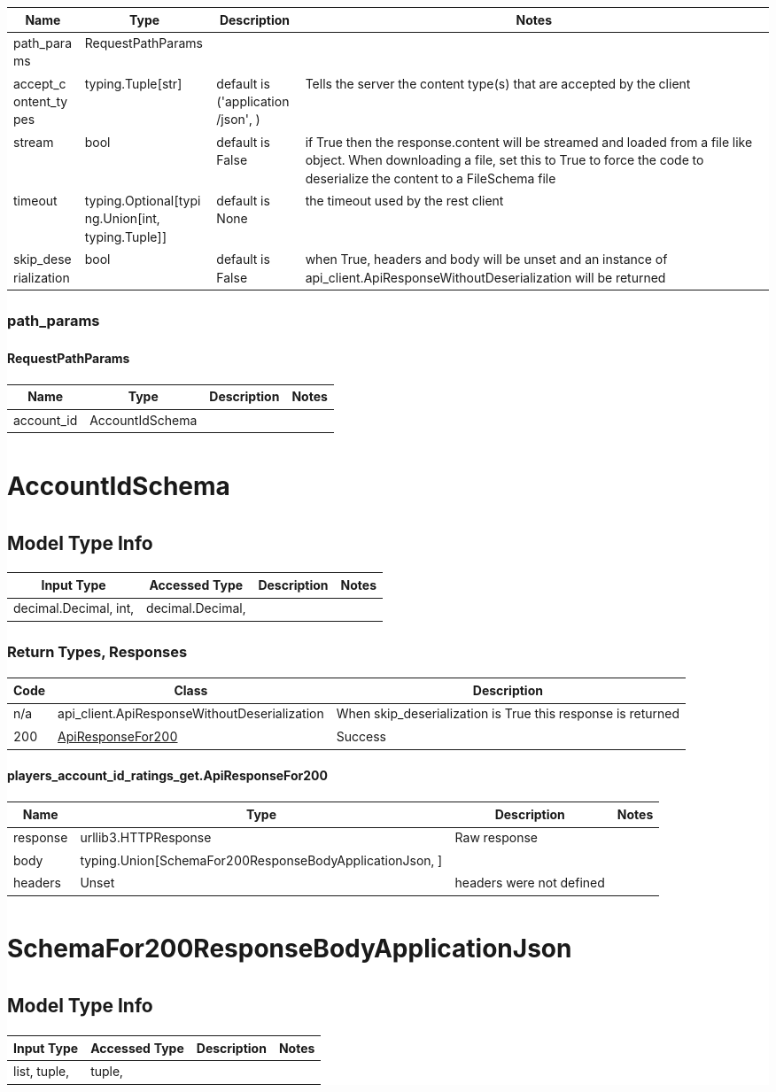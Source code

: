 Name | Type | Description  | Notes
------------- | ------------- | ------------- | -------------
path_params | RequestPathParams | |
accept_content_types | typing.Tuple[str] | default is ('application/json', ) | Tells the server the content type(s) that are accepted by the client
stream | bool | default is False | if True then the response.content will be streamed and loaded from a file like object. When downloading a file, set this to True to force the code to deserialize the content to a FileSchema file
timeout | typing.Optional[typing.Union[int, typing.Tuple]] | default is None | the timeout used by the rest client
skip_deserialization | bool | default is False | when True, headers and body will be unset and an instance of api_client.ApiResponseWithoutDeserialization will be returned

### path_params
#### RequestPathParams

Name | Type | Description  | Notes
------------- | ------------- | ------------- | -------------
account_id | AccountIdSchema | | 

# AccountIdSchema

## Model Type Info
Input Type | Accessed Type | Description | Notes
------------ | ------------- | ------------- | -------------
decimal.Decimal, int,  | decimal.Decimal,  |  | 

### Return Types, Responses

Code | Class | Description
------------- | ------------- | -------------
n/a | api_client.ApiResponseWithoutDeserialization | When skip_deserialization is True this response is returned
200 | [ApiResponseFor200](#players_account_id_ratings_get.ApiResponseFor200) | Success

#### players_account_id_ratings_get.ApiResponseFor200
Name | Type | Description  | Notes
------------- | ------------- | ------------- | -------------
response | urllib3.HTTPResponse | Raw response |
body | typing.Union[SchemaFor200ResponseBodyApplicationJson, ] |  |
headers | Unset | headers were not defined |

# SchemaFor200ResponseBodyApplicationJson

## Model Type Info
Input Type | Accessed Type | Description | Notes
------------ | ------------- | ------------- | -------------
list, tuple,  | tuple,  |  | 
